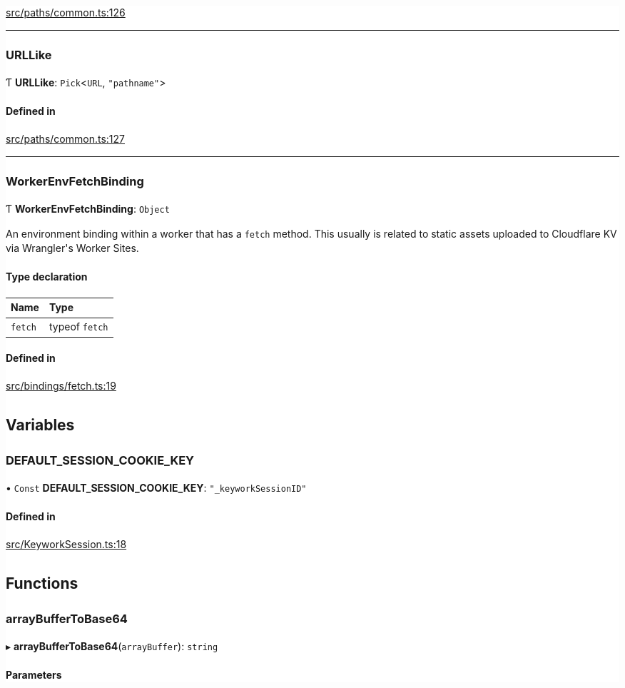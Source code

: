 [src/paths/common.ts:126](https://github.com/nirrius/keywork/blob/3dc0058/packages/app/src/paths/common.ts#L126)

___

### URLLike

Ƭ **URLLike**: `Pick`<`URL`, ``"pathname"``\>

#### Defined in

[src/paths/common.ts:127](https://github.com/nirrius/keywork/blob/3dc0058/packages/app/src/paths/common.ts#L127)

___

### WorkerEnvFetchBinding

Ƭ **WorkerEnvFetchBinding**: `Object`

An environment binding within a worker that has a `fetch` method.
This usually is related to static assets uploaded to Cloudflare KV via Wrangler's Worker Sites.

#### Type declaration

| Name | Type |
| :------ | :------ |
| `fetch` | typeof `fetch` |

#### Defined in

[src/bindings/fetch.ts:19](https://github.com/nirrius/keywork/blob/3dc0058/packages/app/src/bindings/fetch.ts#L19)

## Variables

### DEFAULT\_SESSION\_COOKIE\_KEY

• `Const` **DEFAULT\_SESSION\_COOKIE\_KEY**: ``"_keyworkSessionID"``

#### Defined in

[src/KeyworkSession.ts:18](https://github.com/nirrius/keywork/blob/3dc0058/packages/app/src/KeyworkSession.ts#L18)

## Functions

### arrayBufferToBase64

▸ **arrayBufferToBase64**(`arrayBuffer`): `string`

#### Parameters
